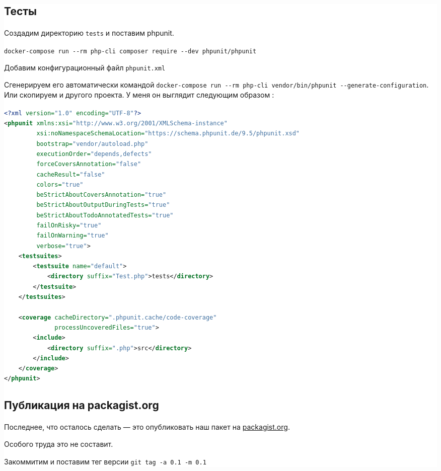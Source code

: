 ## Тесты

Создадим директорию `tests` и поставим phpunit.

```shell
docker-compose run --rm php-cli composer require --dev phpunit/phpunit
```

Добавим конфигурационный файл `phpunit.xml`

Сгенерируем его автоматически командой `docker-compose run --rm php-cli vendor/bin/phpunit --generate-configuration`.
Или скопируем и другого проекта.
У меня он выглядит следующим образом :

```xml
<?xml version="1.0" encoding="UTF-8"?>
<phpunit xmlns:xsi="http://www.w3.org/2001/XMLSchema-instance"
         xsi:noNamespaceSchemaLocation="https://schema.phpunit.de/9.5/phpunit.xsd"
         bootstrap="vendor/autoload.php"
         executionOrder="depends,defects"
         forceCoversAnnotation="false"
         cacheResult="false"
         colors="true"
         beStrictAboutCoversAnnotation="true"
         beStrictAboutOutputDuringTests="true"
         beStrictAboutTodoAnnotatedTests="true"
         failOnRisky="true"
         failOnWarning="true"
         verbose="true">
    <testsuites>
        <testsuite name="default">
            <directory suffix="Test.php">tests</directory>
        </testsuite>
    </testsuites>

    <coverage cacheDirectory=".phpunit.cache/code-coverage"
              processUncoveredFiles="true">
        <include>
            <directory suffix=".php">src</directory>
        </include>
    </coverage>
</phpunit>
```

## Публикация на packagist.org

Последнее, что осталось сделать — это опубликовать наш пакет на [packagist.org](http://packagist.org).

Особого труда это не составит.

Закоммитим и поставим тег версии `git tag -a 0.1 -m 0.1`
